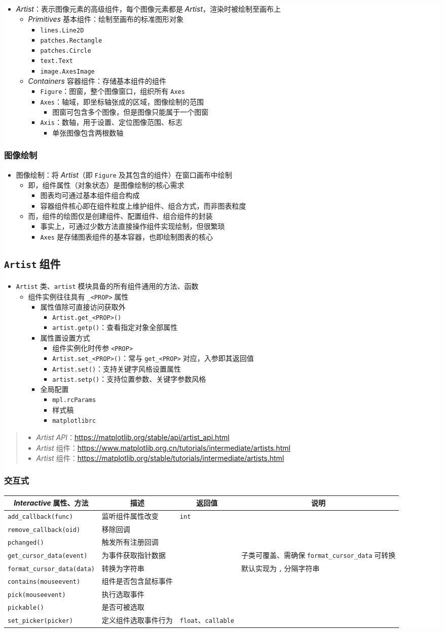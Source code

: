 -	*Artist*：表示图像元素的高级组件，每个图像元素都是 *Artist*，渲染时被绘制至画布上
	-	*Primitives* 基本组件：绘制至画布的标准图形对象
		-	`lines.Line2D`
		-	`patches.Rectangle`
		-	`patches.Circle`
		-	`text.Text`
		-	`image.AxesImage`
	-	*Containers* 容器组件：存储基本组件的组件
		-	`Figure`：图窗，整个图像窗口，组织所有 `Axes`
		-	`Axes`：轴域，即坐标轴张成的区域，图像绘制的范围
			-	图窗可包含多个图像，但是图像只能属于一个图窗
		-	`Axis`：数轴，用于设置、定位图像范围、标志
			-	单张图像包含两根数轴

###	图像绘制

-	图像绘制：将 *Artist*（即 `Figure` 及其包含的组件）在窗口画布中绘制
	-	即，组件属性（对象状态）是图像绘制的核心需求
		-	图表均可通过基本组件组合构成
		-	容器组件核心即在组件粒度上维护组件、组合方式，而非图表粒度
	-	而，组件的绘图仅是创建组件、配置组件、组合组件的封装
		-	事实上，可通过少数方法直接操作组件实现绘制，但很繁琐
		-	`Axes` 是存储图表组件的基本容器，也即绘制图表的核心

##	`Artist` 组件

-	`Artist` 类、`artist` 模块具备的所有组件通用的方法、函数
	-	组件实例往往具有 `_<PROP>` 属性
		-	属性值除可直接访问获取外
			-	`Artist.get_<PROP>()`
			-	`artist.getp()`：查看指定对象全部属性
		-	属性置设置方式
			-	组件实例化时传参 `<PROP>`
			-	`Artist.set_<PROP>()`：常与 `get_<PROP>` 对应，入参即其返回值
			-	`Artist.set()`：支持关键字风格设置属性
			-	`artist.setp()`：支持位置参数、关键字参数风格
		-	全局配置
			-	`mpl.rcParams`
			-	样式稿
			-	`matplotlibrc`

> - *Artist API*：<https://matplotlib.org/stable/api/artist_api.html>
> - *Artist* 组件：<https://www.matplotlib.org.cn/tutorials/intermediate/artists.html>
> - *Artist* 组件：<https://matplotlib.org/stable/tutorials/intermediate/artists.html>

###	交互式

|*Interactive* 属性、方法|描述|返回值|说明|
|-----|-----|-----|-----|
|`add_callback(func)`|监听组件属性改变|`int`| |
|`remove_callback(oid)`|移除回调| | |
|`pchanged()`|触发所有注册回调| | |
|`get_cursor_data(event)`|为事件获取指针数据| |子类可覆盖、需确保 `format_cursor_data` 可转换|
|`format_cursor_data(data)`|转换为字符串| |默认实现为 `,` 分隔字符串|
|`contains(mouseevent)`|组件是否包含鼠标事件| | |
|`pick(mouseevent)`|执行选取事件| | |
|`pickable()`|是否可被选取| | |
|`set_picker(picker)`|定义组件选取事件行为|`float`、`callable`| |